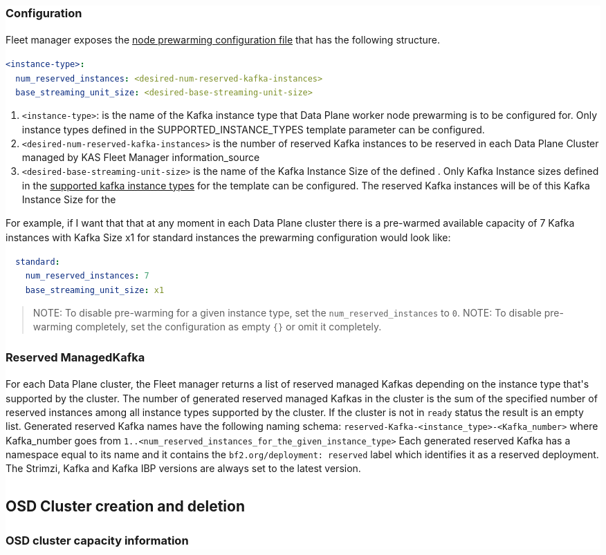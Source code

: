 ### Configuration

Fleet manager exposes the [node prewarming configuration file](../../config/node-prewarming-configuration.yaml) that has the following structure.

```yaml
<instance-type>:
  num_reserved_instances: <desired-num-reserved-kafka-instances>
  base_streaming_unit_size: <desired-base-streaming-unit-size>
```

1. `<instance-type>`: is the name of the Kafka instance type that Data Plane worker node prewarming is to be configured for. 
Only instance types defined in the SUPPORTED_INSTANCE_TYPES template parameter can be configured. 
2. `<desired-num-reserved-kafka-instances>` is the number of reserved Kafka instances to be reserved in each Data Plane Cluster managed by KAS Fleet Manager
information_source
3. `<desired-base-streaming-unit-size>` is the name of the Kafka Instance Size of the defined <instance-type>. Only Kafka Instance sizes defined in the [supported kafka instance types](../../config/kafka-instance-types-configuration.yaml) for the <instance-type> template can be configured. The reserved Kafka instances will be of this Kafka Instance Size for the <instance-type>

For example, if I want that that at any moment in each Data Plane cluster there is a pre-warmed available capacity of 7 Kafka instances with Kafka Size x1 for standard instances the prewarming configuration would look like:

```yaml
  standard:
    num_reserved_instances: 7
    base_streaming_unit_size: x1
```

>NOTE: To disable pre-warming for a given instance type, set the `num_reserved_instances` to `0`. 
>NOTE: To disable pre-warming completely, set the configuration as empty `{}` or omit it completely. 

### Reserved ManagedKafka 

For each Data Plane cluster, the Fleet manager returns a list of reserved managed Kafkas depending on the instance type that's supported by the cluster. 
The number of generated reserved managed Kafkas in the cluster is the sum of the specified number of reserved instances among all instance types supported by the cluster. If the cluster is not in `ready` status the result is an empty list. Generated reserved Kafka names have the following naming schema:
`reserved-Kafka-<instance_type>-<Kafka_number>` where Kafka_number goes from `1..<num_reserved_instances_for_the_given_instance_type>`
Each generated reserved Kafka has a namespace equal to its name and it contains the `bf2.org/deployment: reserved` label which identifies it as a reserved deployment. The Strimzi, Kafka and Kafka IBP versions are always set to the latest version.  

## OSD Cluster creation and deletion

### OSD cluster capacity information

